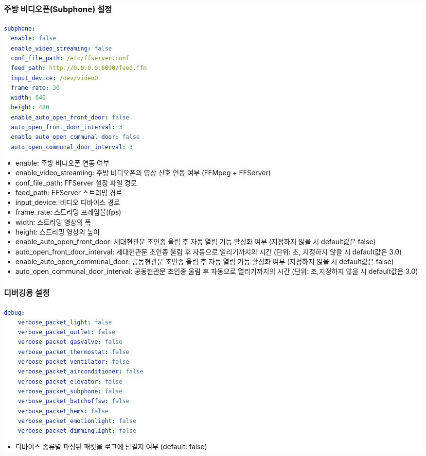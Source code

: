 ### 주방 비디오폰(Subphone) 설정
```yaml
subphone:
  enable: false
  enable_video_streaming: false
  conf_file_path: /etc/ffserver.conf
  feed_path: http://0.0.0.0:8090/feed.ffm
  input_device: /dev/video0
  frame_rate: 30
  width: 640
  height: 480
  enable_auto_open_front_door: false
  auto_open_front_door_interval: 3
  enable_auto_open_communal_door: false
  auto_open_communal_door_interval: 3
```
- enable: 주방 비디오폰 연동 여부
- enable_video_streaming: 주방 비디오폰의 영상 신호 연동 여부 (FFMpeg + FFServer)
- conf_file_path: FFServer 설정 파일 경로
- feed_path: FFServer 스트리밍 경로
- input_device: 비디오 디바이스 경로
- frame_rate: 스트리밍 프레임율(fps)
- width: 스트리밍 영상의 폭
- height: 스트리밍 영상의 높이
- enable_auto_open_front_door: 세대현관문 초인종 울림 후 자동 열림 기능 활성화 여부 (지정하지 않을 시 default값은 false)
- auto_open_front_door_interval: 세대현관문 초인종 울림 후 자동으로 열리기까지의 시간 (단위: 초, 지정하지 않을 시 default값은 3.0)
- enable_auto_open_communal_door: 공동현관문 초인종 울림 후 자동 열림 기능 활성화 여부 (지정하지 않을 시 default값은 false)
- auto_open_communal_door_interval: 공동현관문 초인종 울림 후 자동으로 열리기까지의 시간 (단위: 초,지정하지 않을 시 default값은 3.0)

### 디버깅용 설정
```yaml
debug:
    verbose_packet_light: false
    verbose_packet_outlet: false
    verbose_packet_gasvalve: false
    verbose_packet_thermostat: false
    verbose_packet_ventilator: false
    verbose_packet_airconditioner: false
    verbose_packet_elevator: false
    verbose_packet_subphone: false
    verbose_packet_batchoffsw: false
    verbose_packet_hems: false
    verbose_packet_emotionlight: false
    verbose_packet_dimminglight: false
```
- 디바이스 종류별 파싱된 패킷을 로그에 남길지 여부 (default: false)